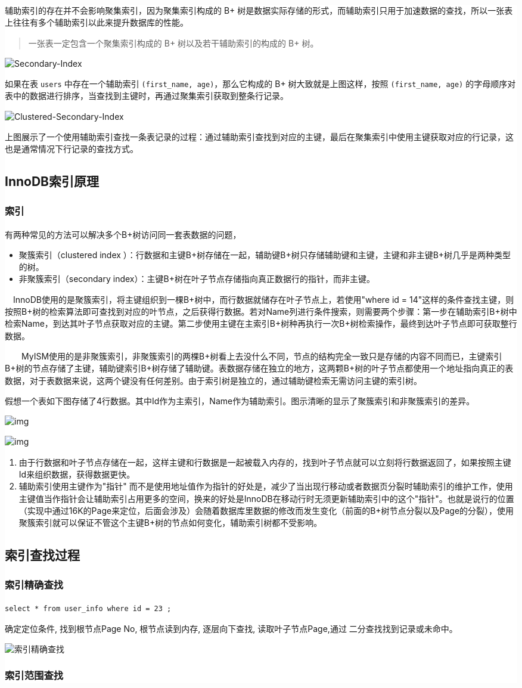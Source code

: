 辅助索引的存在并不会影响聚集索引，因为聚集索引构成的 B+ 树是数据实际存储的形式，而辅助索引只用于加速数据的查找，所以一张表上往往有多个辅助索引以此来提升数据库的性能。

> 一张表一定包含一个聚集索引构成的 B+ 树以及若干辅助索引的构成的 B+ 树。

![Secondary-Index](https://raw.githubusercontent.com/Draveness/Analyze/master/contents/Database/images/mysql/Secondary-Index.jpg)

如果在表 `users` 中存在一个辅助索引 `(first_name, age)`，那么它构成的 B+ 树大致就是上图这样，按照 `(first_name, age)` 的字母顺序对表中的数据进行排序，当查找到主键时，再通过聚集索引获取到整条行记录。

![Clustered-Secondary-Index](https://raw.githubusercontent.com/Draveness/Analyze/master/contents/Database/images/mysql/Clustered-Secondary-Index.jpg)

上图展示了一个使用辅助索引查找一条表记录的过程：通过辅助索引查找到对应的主键，最后在聚集索引中使用主键获取对应的行记录，这也是通常情况下行记录的查找方式。

## InnoDB索引原理

### 索引

有两种常见的方法可以解决多个B+树访问同一套表数据的问题，

- 聚簇索引（clustered index ）：行数据和主键B+树存储在一起，辅助键B+树只存储辅助键和主键，主键和非主键B+树几乎是两种类型的树。
- 非聚簇索引（secondary index）：主键B+树在叶子节点存储指向真正数据行的指针，而非主键。

　InnoDB使用的是聚簇索引，将主键组织到一棵B+树中，而行数据就储存在叶子节点上，若使用"where id = 14"这样的条件查找主键，则按照B+树的检索算法即可查找到对应的叶节点，之后获得行数据。若对Name列进行条件搜索，则需要两个步骤：第一步在辅助索引B+树中检索Name，到达其叶子节点获取对应的主键。第二步使用主键在主索引B+树种再执行一次B+树检索操作，最终到达叶子节点即可获取整行数据。

　　MyISM使用的是非聚簇索引，非聚簇索引的两棵B+树看上去没什么不同，节点的结构完全一致只是存储的内容不同而已，主键索引B+树的节点存储了主键，辅助键索引B+树存储了辅助键。表数据存储在独立的地方，这两颗B+树的叶子节点都使用一个地址指向真正的表数据，对于表数据来说，这两个键没有任何差别。由于索引树是独立的，通过辅助键检索无需访问主键的索引树。

​	假想一个表如下图存储了4行数据。其中Id作为主索引，Name作为辅助索引。图示清晰的显示了聚簇索引和非聚簇索引的差异。

![img](http://www.admin10000.com/UploadFiles/Document/201410/27/20141027091453469704.PNG)

![img](http://www.admin10000.com/UploadFiles/Document/201410/27/20141027091503903957.PNG)

1. 由于行数据和叶子节点存储在一起，这样主键和行数据是一起被载入内存的，找到叶子节点就可以立刻将行数据返回了，如果按照主键Id来组织数据，获得数据更快。
2. 辅助索引使用主键作为"指针" 而不是使用地址值作为指针的好处是，减少了当出现行移动或者数据页分裂时辅助索引的维护工作，使用主键值当作指针会让辅助索引占用更多的空间，换来的好处是InnoDB在移动行时无须更新辅助索引中的这个"指针"。也就是说行的位置（实现中通过16K的Page来定位，后面会涉及）会随着数据库里数据的修改而发生变化（前面的B+树节点分裂以及Page的分裂），使用聚簇索引就可以保证不管这个主键B+树的节点如何变化，辅助索引树都不受影响。

## 索引查找过程

### 索引精确查找

```
select * from user_info where id = 23 ;
```

确定定位条件, 找到根节点Page No, 根节点读到内存, 逐层向下查找, 读取叶子节点Page,通过 二分查找找到记录或未命中。

![索引精确查找](https://user-gold-cdn.xitu.io/2018/5/26/1639b1b65e8e3aa7?imageView2/0/w/1280/h/960/format/webp/ignore-error/1)

### 索引范围查找
